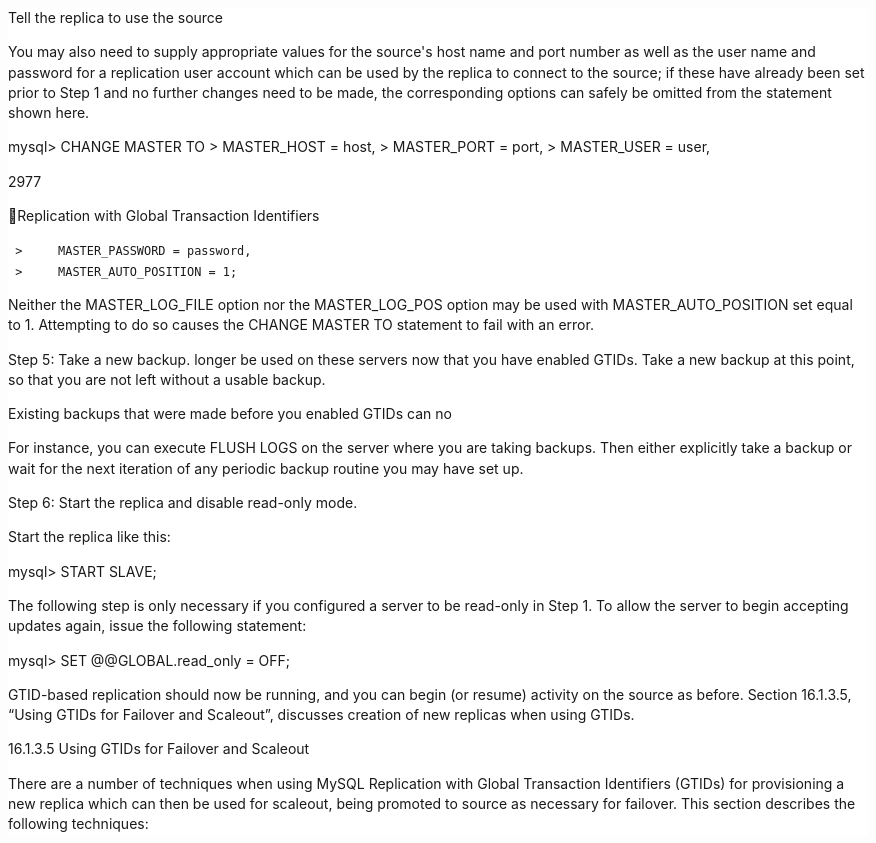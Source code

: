  Tell the replica to use the source

You may also need to supply appropriate values for the source's host name and port number as well as
the user name and password for a replication user account which can be used by the replica to connect
to the source; if these have already been set prior to Step 1 and no further changes need to be made, the
corresponding options can safely be omitted from the statement shown here.

mysql> CHANGE MASTER TO
     >     MASTER_HOST = host,
     >     MASTER_PORT = port,
     >     MASTER_USER = user,

2977

Replication with Global Transaction Identifiers

     >     MASTER_PASSWORD = password,
     >     MASTER_AUTO_POSITION = 1;

Neither the MASTER_LOG_FILE option nor the MASTER_LOG_POS option may be used with
MASTER_AUTO_POSITION set equal to 1. Attempting to do so causes the CHANGE MASTER TO statement
to fail with an error.

Step 5: Take a new backup.
longer be used on these servers now that you have enabled GTIDs. Take a new backup at this point, so
that you are not left without a usable backup.

 Existing backups that were made before you enabled GTIDs can no

For instance, you can execute FLUSH LOGS on the server where you are taking backups. Then either
explicitly take a backup or wait for the next iteration of any periodic backup routine you may have set up.

Step 6: Start the replica and disable read-only mode.

 Start the replica like this:

mysql> START SLAVE;

The following step is only necessary if you configured a server to be read-only in Step 1. To allow the
server to begin accepting updates again, issue the following statement:

mysql> SET @@GLOBAL.read_only = OFF;

GTID-based replication should now be running, and you can begin (or resume) activity on the source as
before. Section 16.1.3.5, “Using GTIDs for Failover and Scaleout”, discusses creation of new replicas when
using GTIDs.

16.1.3.5 Using GTIDs for Failover and Scaleout

There are a number of techniques when using MySQL Replication with Global Transaction Identifiers
(GTIDs) for provisioning a new replica which can then be used for scaleout, being promoted to source as
necessary for failover. This section describes the following techniques:
